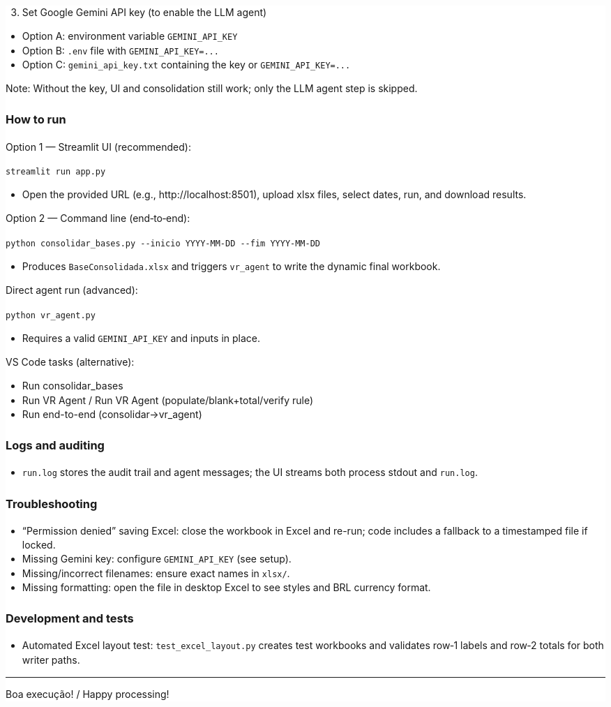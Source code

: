 3. Set Google Gemini API key (to enable the LLM agent)

- Option A: environment variable `GEMINI_API_KEY`
- Option B: `.env` file with `GEMINI_API_KEY=...`
- Option C: `gemini_api_key.txt` containing the key or `GEMINI_API_KEY=...`

Note: Without the key, UI and consolidation still work; only the LLM agent step is skipped.

### How to run

Option 1 — Streamlit UI (recommended):

```
streamlit run app.py
```

- Open the provided URL (e.g., http://localhost:8501), upload xlsx files, select dates, run, and download results.

Option 2 — Command line (end‑to‑end):

```
python consolidar_bases.py --inicio YYYY-MM-DD --fim YYYY-MM-DD
```

- Produces `BaseConsolidada.xlsx` and triggers `vr_agent` to write the dynamic final workbook.

Direct agent run (advanced):

```
python vr_agent.py
```

- Requires a valid `GEMINI_API_KEY` and inputs in place.

VS Code tasks (alternative):

- Run consolidar_bases
- Run VR Agent / Run VR Agent (populate/blank+total/verify rule)
- Run end-to-end (consolidar->vr_agent)

### Logs and auditing

- `run.log` stores the audit trail and agent messages; the UI streams both process stdout and `run.log`.

### Troubleshooting

- “Permission denied” saving Excel: close the workbook in Excel and re-run; code includes a fallback to a timestamped file if locked.
- Missing Gemini key: configure `GEMINI_API_KEY` (see setup).
- Missing/incorrect filenames: ensure exact names in `xlsx/`.
- Missing formatting: open the file in desktop Excel to see styles and BRL currency format.

### Development and tests

- Automated Excel layout test: `test_excel_layout.py` creates test workbooks and validates row‑1 labels and row‑2 totals for both writer paths.

---

Boa execução! / Happy processing!
